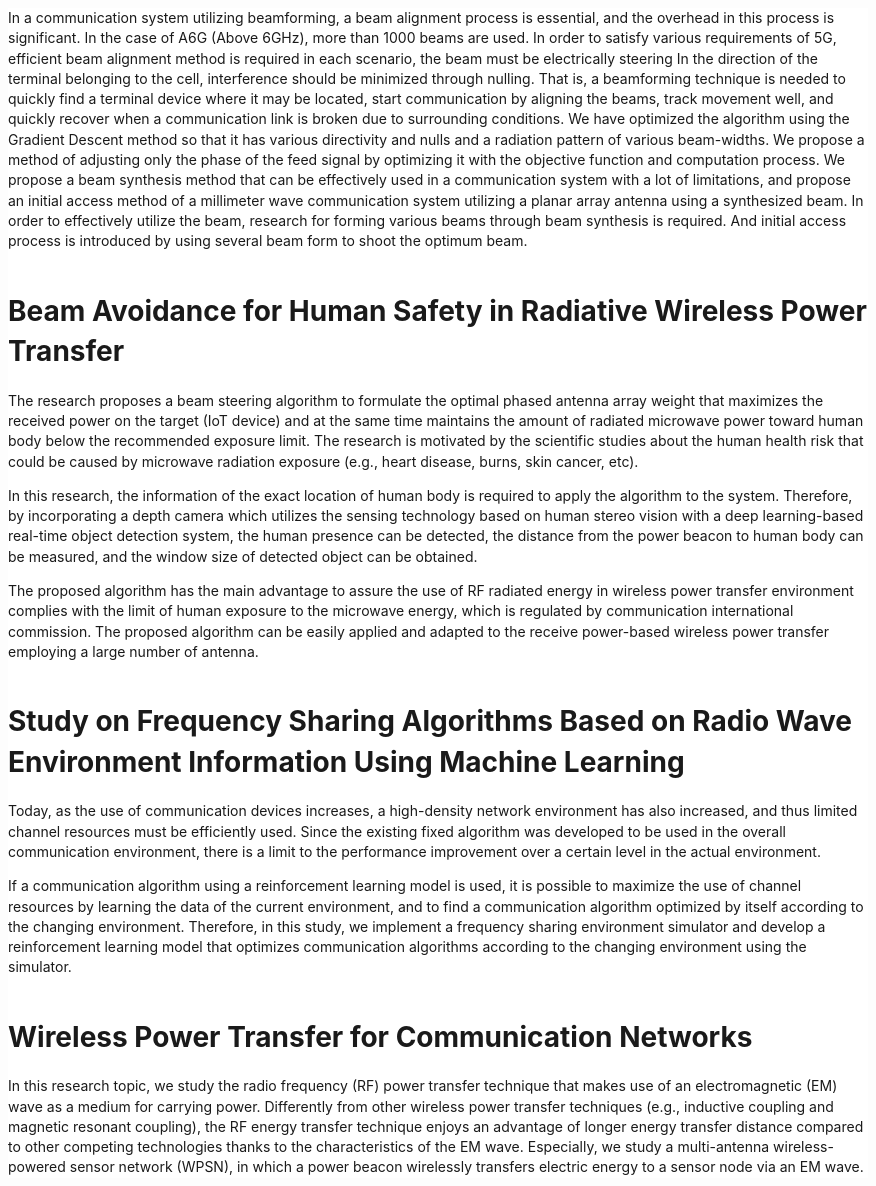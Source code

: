 In a communication system utilizing beamforming, a beam alignment process is essential, and the overhead in this process is significant. In the case of A6G (Above 6GHz), more than 1000 beams are used. In order to satisfy various requirements of 5G, efficient beam alignment method is required in each scenario, the beam must be electrically steering In the direction of the terminal belonging to the cell, interference should be minimized through nulling. That is, a beamforming technique is needed to quickly find a terminal device where it may be located, start communication by aligning the beams, track movement well, and quickly recover when a communication link is broken due to surrounding conditions. We have optimized the algorithm using the Gradient Descent method so that it has various directivity and nulls and a radiation pattern of various beam-widths. We propose a method of adjusting only the phase of the feed signal by optimizing it with the objective function and computation process. We propose a beam synthesis method that can be effectively used in a communication system with a lot of limitations, and propose an initial access method of a millimeter wave communication system utilizing a planar array antenna using a synthesized beam. In order to effectively utilize the beam, research for forming various beams through beam synthesis is required. And initial access process is introduced by using several beam form to shoot the optimum beam.

# Beam Avoidance for Human Safety in Radiative Wireless Power Transfer
The research proposes a beam steering algorithm to formulate the optimal phased antenna array weight that maximizes the received power on the target (IoT device) and at the same time maintains the amount of radiated microwave power toward human body below the recommended exposure limit. The research is motivated by the scientific studies about the human health risk that could be caused by microwave radiation exposure (e.g., heart disease,  burns,  skin cancer, etc).

In this research, the information of the exact location of human body is required to apply the algorithm to the system. Therefore, by incorporating a depth camera which utilizes the sensing technology based on human stereo vision  with a deep learning-based real-time object detection system, the human presence can be detected, the distance from the power beacon to human body can be measured, and the window size of detected object can be obtained.

The proposed algorithm has the main advantage to assure the use of RF radiated energy in wireless power transfer environment complies with the limit of human exposure to the microwave energy, which is regulated by communication international commission. The proposed algorithm can be easily applied and adapted to the receive power-based wireless power transfer employing a large number of antenna.

# Study on Frequency Sharing Algorithms Based on Radio Wave Environment Information Using Machine Learning
Today, as the use of communication devices increases, a high-density network environment has also increased, and thus limited channel resources must be efficiently used.
Since the existing fixed algorithm was developed to be used in the overall communication environment, there is a limit to the performance improvement over a certain level in the actual environment.

If a communication algorithm using a reinforcement learning model is used, it is possible to maximize the use of channel resources by learning the data of the current environment, and to find a communication algorithm optimized by itself according to the changing environment.
Therefore, in this study, we implement a frequency sharing environment simulator and develop a reinforcement learning model that optimizes communication algorithms according to the changing environment using the simulator.

# Wireless Power Transfer for Communication Networks
In this research topic, we study the radio frequency (RF) power transfer technique that makes use of an electromagnetic (EM) wave as a medium for carrying power. Differently from other wireless power transfer techniques (e.g., inductive coupling and magnetic resonant coupling), the RF energy transfer technique enjoys an advantage of longer energy transfer distance compared to other competing technologies thanks to the characteristics of the EM wave. Especially, we study a multi-antenna wireless-powered sensor network (WPSN), in which a power beacon wirelessly transfers electric energy to a sensor node via an EM wave.
